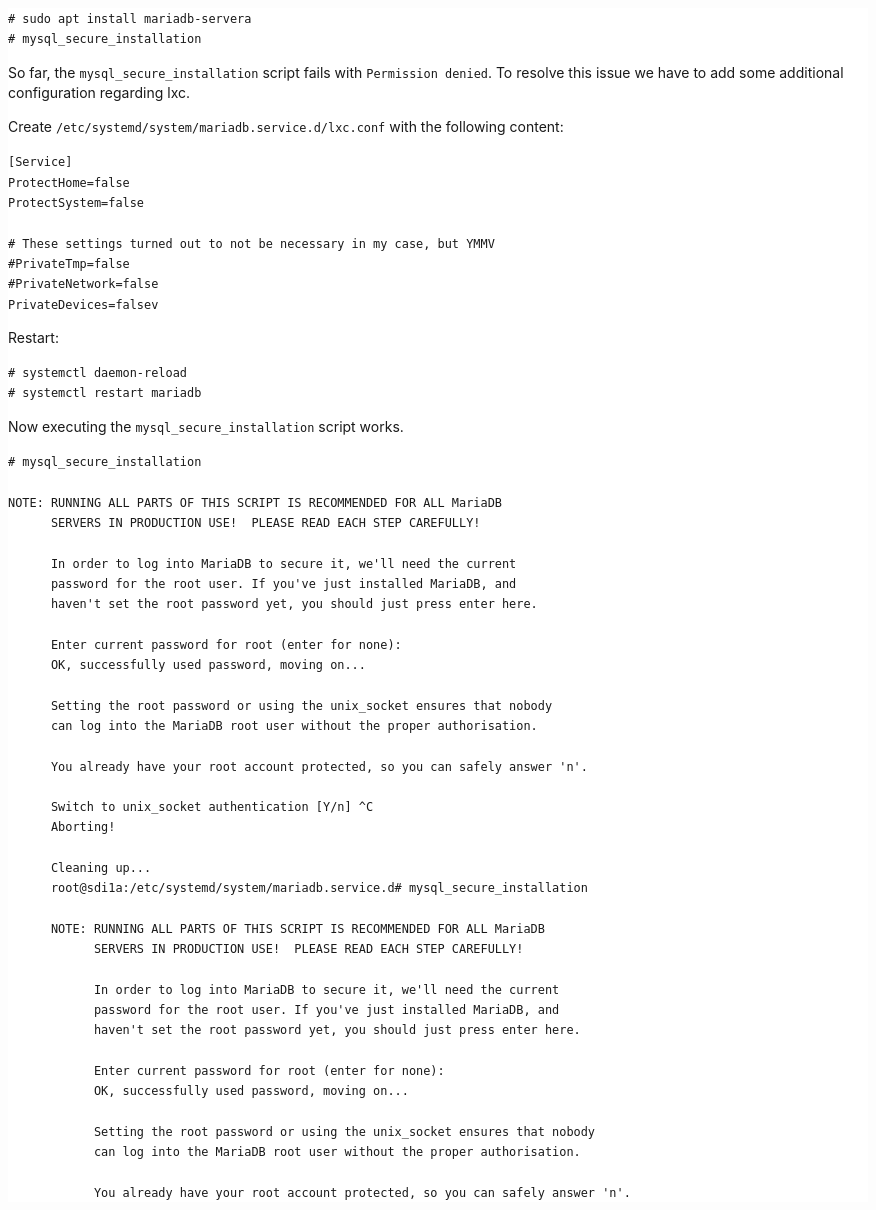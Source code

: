 ```shell
# sudo apt install mariadb-servera
# mysql_secure_installation
```

So far, the `mysql_secure_installation` script fails with `Permission denied`. To resolve this issue we have to add some additional configuration regarding lxc.

Create `/etc/systemd/system/mariadb.service.d/lxc.conf` with the following content: 

```shell
[Service]
ProtectHome=false
ProtectSystem=false

# These settings turned out to not be necessary in my case, but YMMV
#PrivateTmp=false
#PrivateNetwork=false
PrivateDevices=falsev
```

Restart:

```shell
# systemctl daemon-reload 
# systemctl restart mariadb
```

Now executing the `mysql_secure_installation` script works.

```shell
# mysql_secure_installation

NOTE: RUNNING ALL PARTS OF THIS SCRIPT IS RECOMMENDED FOR ALL MariaDB
      SERVERS IN PRODUCTION USE!  PLEASE READ EACH STEP CAREFULLY!

      In order to log into MariaDB to secure it, we'll need the current
      password for the root user. If you've just installed MariaDB, and
      haven't set the root password yet, you should just press enter here.

      Enter current password for root (enter for none):
      OK, successfully used password, moving on...

      Setting the root password or using the unix_socket ensures that nobody
      can log into the MariaDB root user without the proper authorisation.

      You already have your root account protected, so you can safely answer 'n'.

      Switch to unix_socket authentication [Y/n] ^C
      Aborting!

      Cleaning up...
      root@sdi1a:/etc/systemd/system/mariadb.service.d# mysql_secure_installation

      NOTE: RUNNING ALL PARTS OF THIS SCRIPT IS RECOMMENDED FOR ALL MariaDB
            SERVERS IN PRODUCTION USE!  PLEASE READ EACH STEP CAREFULLY!

            In order to log into MariaDB to secure it, we'll need the current
            password for the root user. If you've just installed MariaDB, and
            haven't set the root password yet, you should just press enter here.

            Enter current password for root (enter for none):
            OK, successfully used password, moving on...

            Setting the root password or using the unix_socket ensures that nobody
            can log into the MariaDB root user without the proper authorisation.

            You already have your root account protected, so you can safely answer 'n'.
```
